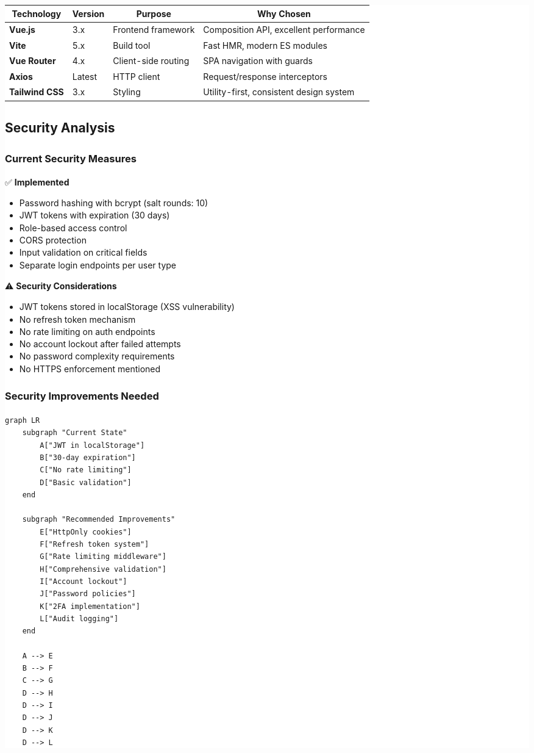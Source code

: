| Technology | Version | Purpose | Why Chosen |
|------------|---------|---------|------------|
| **Vue.js** | 3.x | Frontend framework | Composition API, excellent performance |
| **Vite** | 5.x | Build tool | Fast HMR, modern ES modules |
| **Vue Router** | 4.x | Client-side routing | SPA navigation with guards |
| **Axios** | Latest | HTTP client | Request/response interceptors |
| **Tailwind CSS** | 3.x | Styling | Utility-first, consistent design system |

## Security Analysis

### Current Security Measures

✅ **Implemented**
- Password hashing with bcrypt (salt rounds: 10)
- JWT tokens with expiration (30 days)
- Role-based access control
- CORS protection
- Input validation on critical fields
- Separate login endpoints per user type

⚠️ **Security Considerations**
- JWT tokens stored in localStorage (XSS vulnerability)
- No refresh token mechanism
- No rate limiting on auth endpoints
- No account lockout after failed attempts
- No password complexity requirements
- No HTTPS enforcement mentioned

### Security Improvements Needed

```mermaid
graph LR
    subgraph "Current State"
        A["JWT in localStorage"]
        B["30-day expiration"]
        C["No rate limiting"]
        D["Basic validation"]
    end
    
    subgraph "Recommended Improvements"
        E["HttpOnly cookies"]
        F["Refresh token system"]
        G["Rate limiting middleware"]
        H["Comprehensive validation"]
        I["Account lockout"]
        J["Password policies"]
        K["2FA implementation"]
        L["Audit logging"]
    end
    
    A --> E
    B --> F
    C --> G
    D --> H
    D --> I
    D --> J
    D --> K
    D --> L
```
